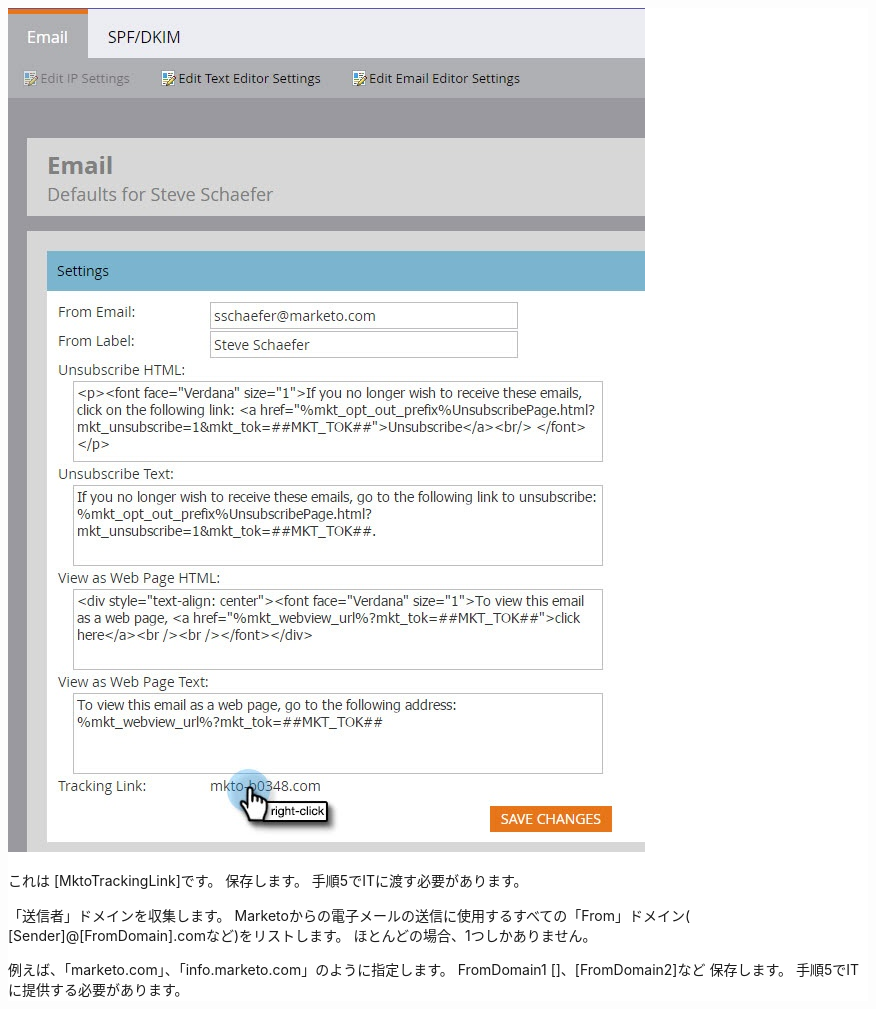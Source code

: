    ![](assets/email-tracking-link-hand.jpg)

   これは [MktoTrackingLink]です。 保存します。 手順5でITに渡す必要があります。

   「送信者」ドメインを収集します。 Marketoからの電子メールの送信に使用するすべての「From」ドメイン( [Sender]@[FromDomain].comなど)をリストします。 ほとんどの場合、1つしかありません。

   例えば、「marketo.com」、「info.marketo.com」のように指定します。 FromDomain1 []、[FromDomain2]など 保存します。 手順5でITに提供する必要があります。
